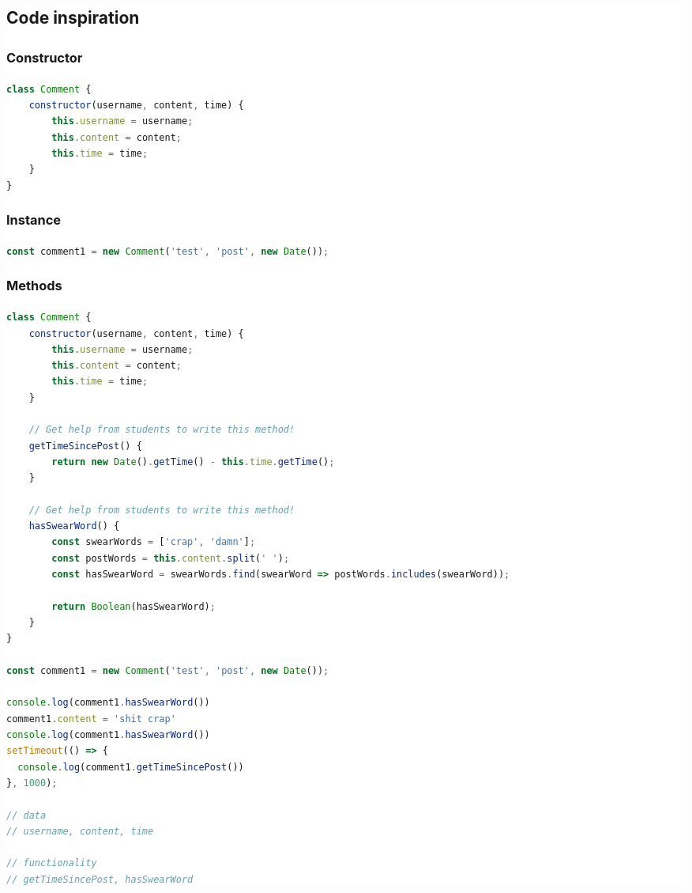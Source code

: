 ## Code inspiration

### Constructor

```js
class Comment {
    constructor(username, content, time) {
        this.username = username;
        this.content = content;
        this.time = time;
    }
}
```

### Instance
```js
const comment1 = new Comment('test', 'post', new Date());
```


### Methods
```js
class Comment {
    constructor(username, content, time) {
        this.username = username;
        this.content = content;
        this.time = time;
    }

    // Get help from students to write this method!
    getTimeSincePost() {
        return new Date().getTime() - this.time.getTime();
    }

    // Get help from students to write this method!
    hasSwearWord() {
        const swearWords = ['crap', 'damn'];
        const postWords = this.content.split(' ');
        const hasSwearWord = swearWords.find(swearWord => postWords.includes(swearWord));
  
        return Boolean(hasSwearWord);
    }
}

const comment1 = new Comment('test', 'post', new Date());

console.log(comment1.hasSwearWord())
comment1.content = 'shit crap'
console.log(comment1.hasSwearWord())
setTimeout(() => {
  console.log(comment1.getTimeSincePost())
}, 1000);

// data
// username, content, time

// functionality
// getTimeSincePost, hasSwearWord


```
